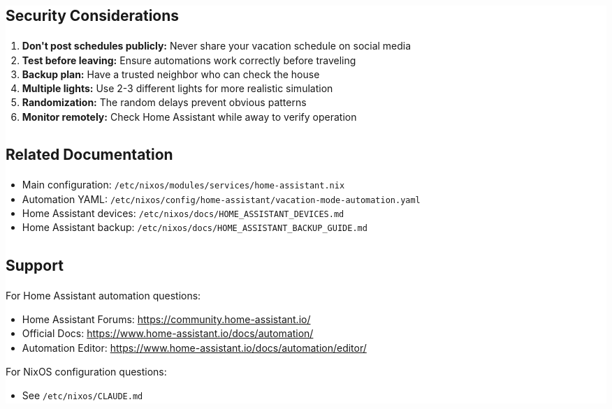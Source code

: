 ## Security Considerations

1. **Don't post schedules publicly:** Never share your vacation schedule on social media
2. **Test before leaving:** Ensure automations work correctly before traveling
3. **Backup plan:** Have a trusted neighbor who can check the house
4. **Multiple lights:** Use 2-3 different lights for more realistic simulation
5. **Randomization:** The random delays prevent obvious patterns
6. **Monitor remotely:** Check Home Assistant while away to verify operation

## Related Documentation

- Main configuration: `/etc/nixos/modules/services/home-assistant.nix`
- Automation YAML: `/etc/nixos/config/home-assistant/vacation-mode-automation.yaml`
- Home Assistant devices: `/etc/nixos/docs/HOME_ASSISTANT_DEVICES.md`
- Home Assistant backup: `/etc/nixos/docs/HOME_ASSISTANT_BACKUP_GUIDE.md`

## Support

For Home Assistant automation questions:
- Home Assistant Forums: https://community.home-assistant.io/
- Official Docs: https://www.home-assistant.io/docs/automation/
- Automation Editor: https://www.home-assistant.io/docs/automation/editor/

For NixOS configuration questions:
- See `/etc/nixos/CLAUDE.md`
